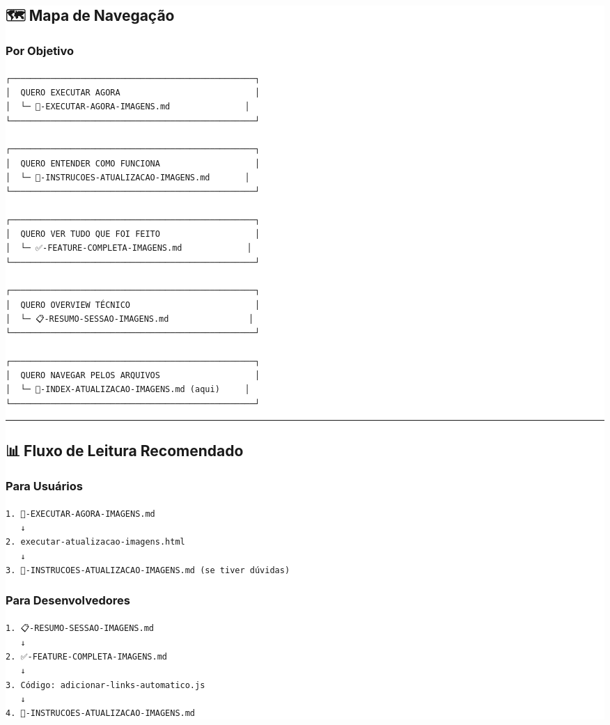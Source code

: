 
## 🗺️ Mapa de Navegação

### Por Objetivo

```
┌─────────────────────────────────────────────────┐
│  QUERO EXECUTAR AGORA                           │
│  └─ 🚀-EXECUTAR-AGORA-IMAGENS.md               │
└─────────────────────────────────────────────────┘

┌─────────────────────────────────────────────────┐
│  QUERO ENTENDER COMO FUNCIONA                   │
│  └─ 🎯-INSTRUCOES-ATUALIZACAO-IMAGENS.md       │
└─────────────────────────────────────────────────┘

┌─────────────────────────────────────────────────┐
│  QUERO VER TUDO QUE FOI FEITO                   │
│  └─ ✅-FEATURE-COMPLETA-IMAGENS.md             │
└─────────────────────────────────────────────────┘

┌─────────────────────────────────────────────────┐
│  QUERO OVERVIEW TÉCNICO                         │
│  └─ 📋-RESUMO-SESSAO-IMAGENS.md                │
└─────────────────────────────────────────────────┘

┌─────────────────────────────────────────────────┐
│  QUERO NAVEGAR PELOS ARQUIVOS                   │
│  └─ 📁-INDEX-ATUALIZACAO-IMAGENS.md (aqui)     │
└─────────────────────────────────────────────────┘
```

---

## 📊 Fluxo de Leitura Recomendado

### Para Usuários

```
1. 🚀-EXECUTAR-AGORA-IMAGENS.md
   ↓
2. executar-atualizacao-imagens.html
   ↓
3. 🎯-INSTRUCOES-ATUALIZACAO-IMAGENS.md (se tiver dúvidas)
```

### Para Desenvolvedores

```
1. 📋-RESUMO-SESSAO-IMAGENS.md
   ↓
2. ✅-FEATURE-COMPLETA-IMAGENS.md
   ↓
3. Código: adicionar-links-automatico.js
   ↓
4. 🎯-INSTRUCOES-ATUALIZACAO-IMAGENS.md
```
